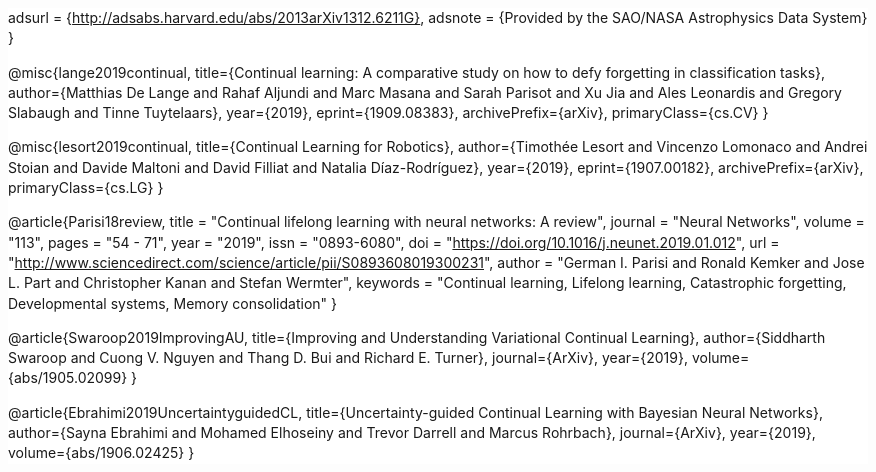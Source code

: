    adsurl = {http://adsabs.harvard.edu/abs/2013arXiv1312.6211G},
  adsnote = {Provided by the SAO/NASA Astrophysics Data System}
}

@misc{lange2019continual,
    title={Continual learning: A comparative study on how to defy forgetting in classification tasks},
    author={Matthias De Lange and Rahaf Aljundi and Marc Masana and Sarah Parisot and Xu Jia and Ales Leonardis and Gregory Slabaugh and Tinne Tuytelaars},
    year={2019},
    eprint={1909.08383},
    archivePrefix={arXiv},
    primaryClass={cs.CV}
}

@misc{lesort2019continual,
    title={Continual Learning for Robotics},
    author={Timothée Lesort and Vincenzo Lomonaco and Andrei Stoian and Davide Maltoni and David Filliat and Natalia Díaz-Rodríguez},
    year={2019},
    eprint={1907.00182},
    archivePrefix={arXiv},
    primaryClass={cs.LG}
}

@article{Parisi18review,
title = "Continual lifelong learning with neural networks: A review",
journal = "Neural Networks",
volume = "113",
pages = "54 - 71",
year = "2019",
issn = "0893-6080",
doi = "https://doi.org/10.1016/j.neunet.2019.01.012",
url = "http://www.sciencedirect.com/science/article/pii/S0893608019300231",
author = "German I. Parisi and Ronald Kemker and Jose L. Part and Christopher Kanan and Stefan Wermter",
keywords = "Continual learning, Lifelong learning, Catastrophic forgetting, Developmental systems, Memory consolidation"
}

@article{Swaroop2019ImprovingAU,
  title={Improving and Understanding Variational Continual Learning},
  author={Siddharth Swaroop and Cuong V. Nguyen and Thang D. Bui and Richard E. Turner},
  journal={ArXiv},
  year={2019},
  volume={abs/1905.02099}
}

@article{Ebrahimi2019UncertaintyguidedCL,
  title={Uncertainty-guided Continual Learning with Bayesian Neural Networks},
  author={Sayna Ebrahimi and Mohamed Elhoseiny and Trevor Darrell and Marcus Rohrbach},
  journal={ArXiv},
  year={2019},
  volume={abs/1906.02425}
}

